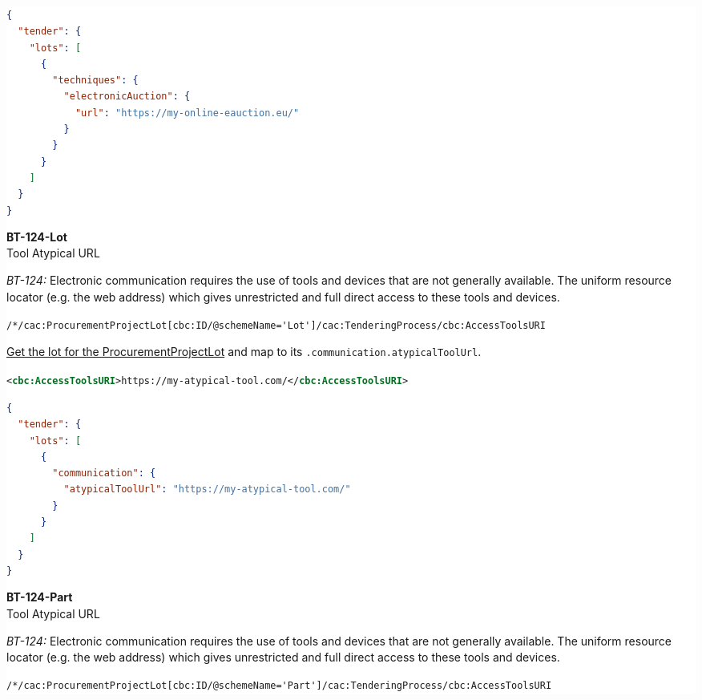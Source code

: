 ```json
{
  "tender": {
    "lots": [
      {
        "techniques": {
          "electronicAuction": {
            "url": "https://my-online-eauction.eu/"
          }
        }
      }
    ]
  }
}
```

</td>
      </tr>
      <tr id="BT-124-Lot">
        <td class="field break-all">
            <p><b>BT-124-Lot</b>  <a class="reference external" href="https://docs.ted.europa.eu/eforms/latest/schema/procedure-lot-part-information.html#atypicalToolSection"></a><br>Tool Atypical URL</p><p><i>BT-124:</i> Electronic communication requires the use of tools and devices that are not generally available. The uniform resource locator (e.g. the web address) which gives unrestricted and full direct access to these tools and devices.</p>
            <code class="docutils literal notranslate"><span class="pre">/*/cac:ProcurementProjectLot[cbc:ID/@schemeName='Lot']/cac:TenderingProcess/cbc:AccessToolsURI</span></code>
        </td>
        <td class="mapping">

[Get the lot for the ProcurementProjectLot](operations.md#get-the-lot-for-a-procurementprojectlot) and map to its `.communication.atypicalToolUrl`.

```xml
<cbc:AccessToolsURI>https://my-atypical-tool.com/</cbc:AccessToolsURI>
```

```json
{
  "tender": {
    "lots": [
      {
        "communication": {
          "atypicalToolUrl": "https://my-atypical-tool.com/"
        }
      }
    ]
  }
}
```

</td>
      </tr>
      <tr id="BT-124-Part">
        <td class="field break-all">
            <p><b>BT-124-Part</b>  <a class="reference external" href="https://docs.ted.europa.eu/eforms/latest/schema/procedure-lot-part-information.html#atypicalToolSection"></a><br>Tool Atypical URL</p><p><i>BT-124:</i> Electronic communication requires the use of tools and devices that are not generally available. The uniform resource locator (e.g. the web address) which gives unrestricted and full direct access to these tools and devices.</p>
            <code class="docutils literal notranslate"><span class="pre">/*/cac:ProcurementProjectLot[cbc:ID/@schemeName='Part']/cac:TenderingProcess/cbc:AccessToolsURI</span></code>
        </td>
        <td class="mapping">
